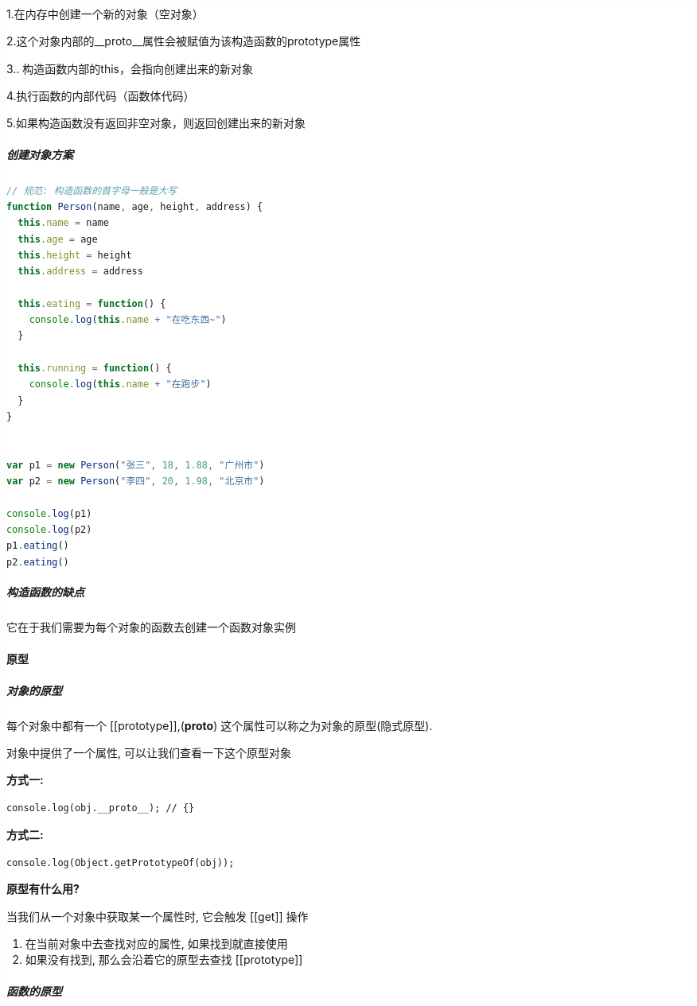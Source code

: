 1.在内存中创建一个新的对象（空对象）

2.这个对象内部的__proto__属性会被赋值为该构造函数的prototype属性

3.. 构造函数内部的this，会指向创建出来的新对象

4.执行函数的内部代码（函数体代码）

5.如果构造函数没有返回非空对象，则返回创建出来的新对象

##### 创建对象方案

```javascript
// 规范: 构造函数的首字母一般是大写
function Person(name, age, height, address) {
  this.name = name
  this.age = age
  this.height = height
  this.address = address

  this.eating = function() {
    console.log(this.name + "在吃东西~")
  }

  this.running = function() {
    console.log(this.name + "在跑步")
  }
}


var p1 = new Person("张三", 18, 1.88, "广州市")
var p2 = new Person("李四", 20, 1.98, "北京市")

console.log(p1)
console.log(p2)
p1.eating()
p2.eating()

```

##### 构造函数的缺点

它在于我们需要为每个对象的函数去创建一个函数对象实例

#### 原型

##### 对象的原型

每个对象中都有一个 [[prototype]],(__proto__) 这个属性可以称之为对象的原型(隐式原型).

对象中提供了一个属性, 可以让我们查看一下这个原型对象

**方式一:**

```console.log(obj.__proto__); // {}```

**方式二:**

```console.log(Object.getPrototypeOf(obj));```

**原型有什么用?**

当我们从一个对象中获取某一个属性时, 它会触发 [[get]] 操作

1. 在当前对象中去查找对应的属性, 如果找到就直接使用
2. 如果没有找到, 那么会沿着它的原型去查找 [[prototype]]

##### 函数的原型

```